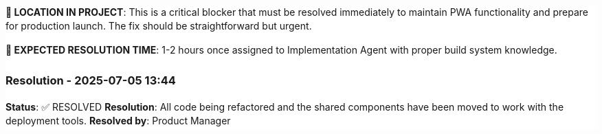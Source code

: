
**📍 LOCATION IN PROJECT**: This is a critical blocker that must be resolved immediately to maintain PWA functionality and prepare for production launch. The fix should be straightforward but urgent.

**🎯 EXPECTED RESOLUTION TIME**: 1-2 hours once assigned to Implementation Agent with proper build system knowledge.
### Resolution - 2025-07-05 13:44
**Status**: ✅ RESOLVED
**Resolution**: All code being refactored and the shared components have been moved to work with the deployment tools.
**Resolved by**: Product Manager

